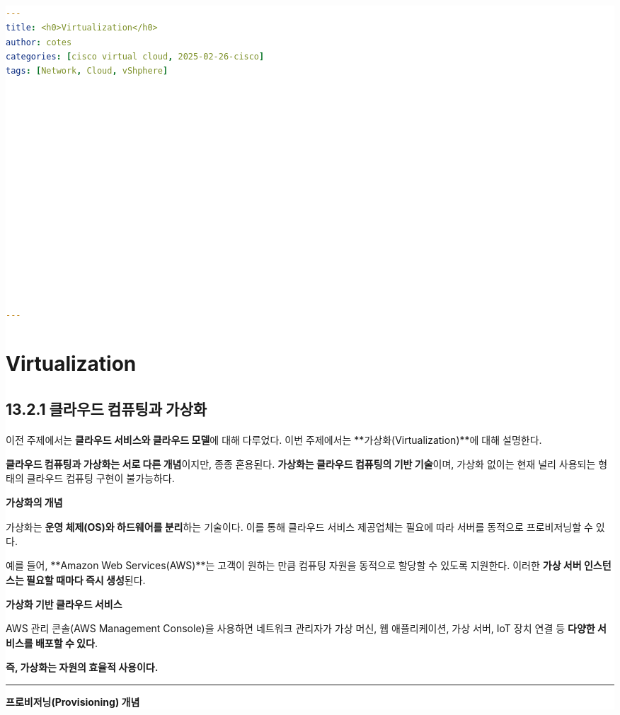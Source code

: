 ```yaml
---
title: <h0>Virtualization</h0>
author: cotes   
categories: [cisco virtual cloud, 2025-02-26-cisco]
tags: [Network, Cloud, vShphere]
















---
```


# Virtualization



## **13.2.1 클라우드 컴퓨팅과 가상화**

이전 주제에서는 **클라우드 서비스와 클라우드 모델**에 대해 다루었다. 이번 주제에서는 **가상화(Virtualization)**에 대해 설명한다.

**클라우드 컴퓨팅과 가상화는 서로 다른 개념**이지만, 종종 혼용된다. **가상화는 클라우드 컴퓨팅의 기반 기술**이며, 가상화 없이는 현재 널리 사용되는 형태의 클라우드 컴퓨팅 구현이 불가능하다.



**가상화의 개념**

가상화는 **운영 체제(OS)와 하드웨어를 분리**하는 기술이다. 이를 통해 클라우드 서비스 제공업체는 필요에 따라 서버를 동적으로 프로비저닝할 수 있다.

예를 들어, **Amazon Web Services(AWS)**는 고객이 원하는 만큼 컴퓨팅 자원을 동적으로 할당할 수 있도록 지원한다. 이러한 **가상 서버 인스턴스는 필요할 때마다 즉시 생성**된다.

**가상화 기반 클라우드 서비스**

AWS 관리 콘솔(AWS Management Console)을 사용하면 네트워크 관리자가 가상 머신, 웹 애플리케이션, 가상 서버, IoT 장치 연결 등 **다양한 서비스를 배포할 수 있다**.

**즉, 가상화는 자원의 효율적 사용이다.**

------

**프로비저닝(Provisioning) 개념**
